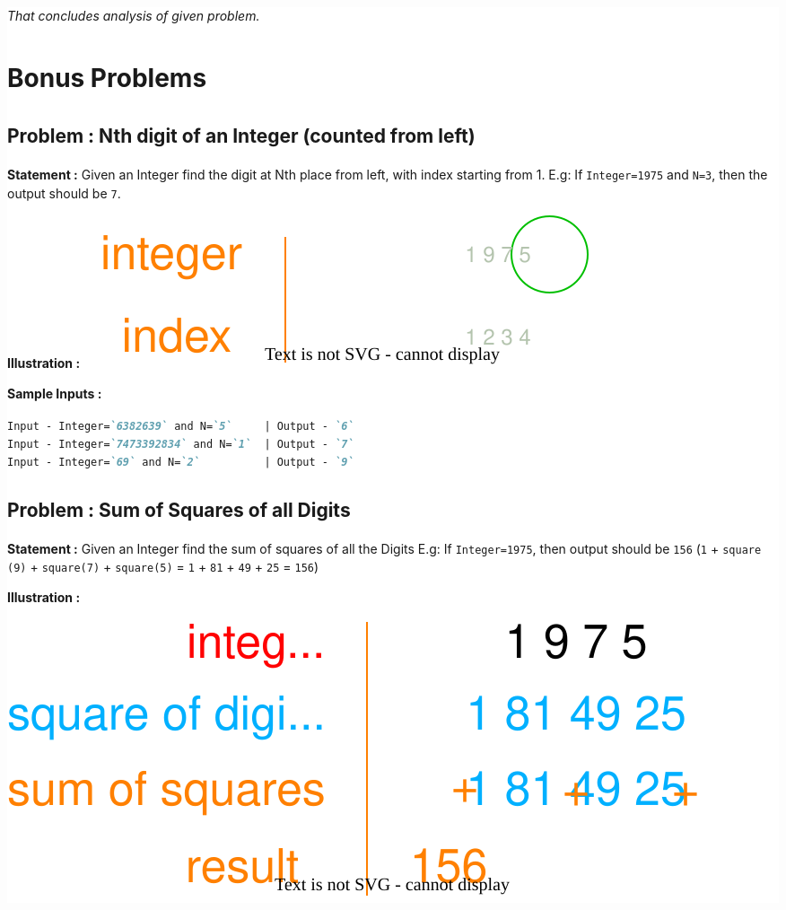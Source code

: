 *That concludes analysis of given problem.*

# Bonus Problems

## Problem : Nth digit of an Integer (counted from left)
**Statement :** Given an Integer find the digit at Nth place from left, with index starting from 1. E.g: If `Integer=1975` and `N=3`, then the output should be `7`.

**Illustration :**
![Nth Digit Of an Integer (Counted From Left)](images/Problem2-Nth_digit_of_an_Integer_Reverse_Illustration.svg)

**Sample Inputs :**
```markdown
Input - Integer=`6382639` and N=`5`     | Output - `6`
Input - Integer=`7473392834` and N=`1`  | Output - `7`
Input - Integer=`69` and N=`2`          | Output - `9`
```


## Problem : Sum of Squares of all Digits
**Statement :** Given an Integer find the sum of squares of all the Digits  E.g: If `Integer=1975`, then output should be `156` (`1` + `square(9)` + `square(7)` + `square(5)` = `1` + `81` + `49` + `25` = `156`)

**Illustration :**
![Sum of Squares of all Digits](images/Problem3-Sum_of_Squares_of_all_Digits_Illustration.svg)
